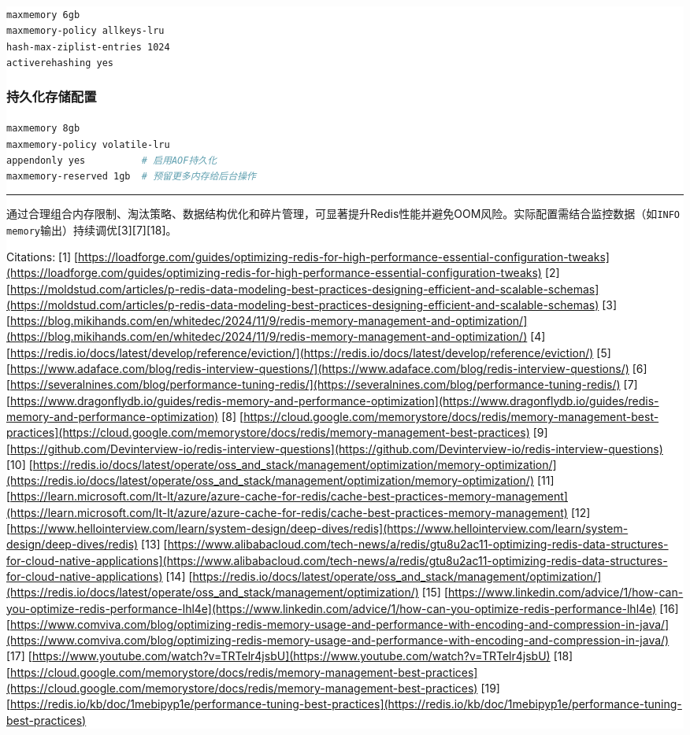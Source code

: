 ```bash
maxmemory 6gb
maxmemory-policy allkeys-lru
hash-max-ziplist-entries 1024
activerehashing yes

```

### 持久化存储配置

```bash
maxmemory 8gb
maxmemory-policy volatile-lru
appendonly yes          # 启用AOF持久化
maxmemory-reserved 1gb  # 预留更多内存给后台操作

```

---

通过合理组合内存限制、淘汰策略、数据结构优化和碎片管理，可显著提升Redis性能并避免OOM风险。实际配置需结合监控数据（如`INFO memory`输出）持续调优[3][7][18]。

Citations:
[1] [https://loadforge.com/guides/optimizing-redis-for-high-performance-essential-configuration-tweaks](https://loadforge.com/guides/optimizing-redis-for-high-performance-essential-configuration-tweaks)
[2] [https://moldstud.com/articles/p-redis-data-modeling-best-practices-designing-efficient-and-scalable-schemas](https://moldstud.com/articles/p-redis-data-modeling-best-practices-designing-efficient-and-scalable-schemas)
[3] [https://blog.mikihands.com/en/whitedec/2024/11/9/redis-memory-management-and-optimization/](https://blog.mikihands.com/en/whitedec/2024/11/9/redis-memory-management-and-optimization/)
[4] [https://redis.io/docs/latest/develop/reference/eviction/](https://redis.io/docs/latest/develop/reference/eviction/)
[5] [https://www.adaface.com/blog/redis-interview-questions/](https://www.adaface.com/blog/redis-interview-questions/)
[6] [https://severalnines.com/blog/performance-tuning-redis/](https://severalnines.com/blog/performance-tuning-redis/)
[7] [https://www.dragonflydb.io/guides/redis-memory-and-performance-optimization](https://www.dragonflydb.io/guides/redis-memory-and-performance-optimization)
[8] [https://cloud.google.com/memorystore/docs/redis/memory-management-best-practices](https://cloud.google.com/memorystore/docs/redis/memory-management-best-practices)
[9] [https://github.com/Devinterview-io/redis-interview-questions](https://github.com/Devinterview-io/redis-interview-questions)
[10] [https://redis.io/docs/latest/operate/oss_and_stack/management/optimization/memory-optimization/](https://redis.io/docs/latest/operate/oss_and_stack/management/optimization/memory-optimization/)
[11] [https://learn.microsoft.com/lt-lt/azure/azure-cache-for-redis/cache-best-practices-memory-management](https://learn.microsoft.com/lt-lt/azure/azure-cache-for-redis/cache-best-practices-memory-management)
[12] [https://www.hellointerview.com/learn/system-design/deep-dives/redis](https://www.hellointerview.com/learn/system-design/deep-dives/redis)
[13] [https://www.alibabacloud.com/tech-news/a/redis/gtu8u2ac11-optimizing-redis-data-structures-for-cloud-native-applications](https://www.alibabacloud.com/tech-news/a/redis/gtu8u2ac11-optimizing-redis-data-structures-for-cloud-native-applications)
[14] [https://redis.io/docs/latest/operate/oss_and_stack/management/optimization/](https://redis.io/docs/latest/operate/oss_and_stack/management/optimization/)
[15] [https://www.linkedin.com/advice/1/how-can-you-optimize-redis-performance-lhl4e](https://www.linkedin.com/advice/1/how-can-you-optimize-redis-performance-lhl4e)
[16] [https://www.comviva.com/blog/optimizing-redis-memory-usage-and-performance-with-encoding-and-compression-in-java/](https://www.comviva.com/blog/optimizing-redis-memory-usage-and-performance-with-encoding-and-compression-in-java/)
[17] [https://www.youtube.com/watch?v=TRTelr4jsbU](https://www.youtube.com/watch?v=TRTelr4jsbU)
[18] [https://cloud.google.com/memorystore/docs/redis/memory-management-best-practices](https://cloud.google.com/memorystore/docs/redis/memory-management-best-practices)
[19] [https://redis.io/kb/doc/1mebipyp1e/performance-tuning-best-practices](https://redis.io/kb/doc/1mebipyp1e/performance-tuning-best-practices)